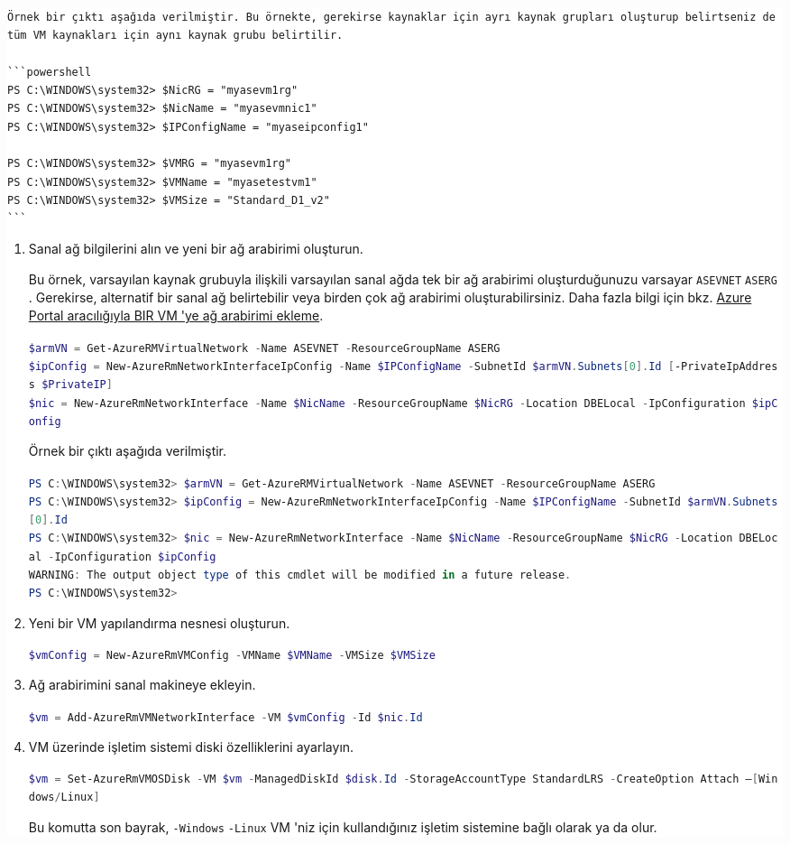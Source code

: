     Örnek bir çıktı aşağıda verilmiştir. Bu örnekte, gerekirse kaynaklar için ayrı kaynak grupları oluşturup belirtseniz de tüm VM kaynakları için aynı kaynak grubu belirtilir.

    ```powershell
    PS C:\WINDOWS\system32> $NicRG = "myasevm1rg"
    PS C:\WINDOWS\system32> $NicName = "myasevmnic1"
    PS C:\WINDOWS\system32> $IPConfigName = "myaseipconfig1" 

    PS C:\WINDOWS\system32> $VMRG = "myasevm1rg"
    PS C:\WINDOWS\system32> $VMName = "myasetestvm1"
    PS C:\WINDOWS\system32> $VMSize = "Standard_D1_v2"   
    ```

1. Sanal ağ bilgilerini alın ve yeni bir ağ arabirimi oluşturun.

    Bu örnek, varsayılan kaynak grubuyla ilişkili varsayılan sanal ağda tek bir ağ arabirimi oluşturduğunuzu varsayar `ASEVNET` `ASERG` . Gerekirse, alternatif bir sanal ağ belirtebilir veya birden çok ağ arabirimi oluşturabilirsiniz. Daha fazla bilgi için bkz. [Azure Portal aracılığıyla BIR VM 'ye ağ arabirimi ekleme](azure-stack-edge-gpu-manage-virtual-machine-network-interfaces-portal.md).

    ```powershell
    $armVN = Get-AzureRMVirtualNetwork -Name ASEVNET -ResourceGroupName ASERG
    $ipConfig = New-AzureRmNetworkInterfaceIpConfig -Name $IPConfigName -SubnetId $armVN.Subnets[0].Id [-PrivateIpAddress $PrivateIP]
    $nic = New-AzureRmNetworkInterface -Name $NicName -ResourceGroupName $NicRG -Location DBELocal -IpConfiguration $ipConfig
    ```

    Örnek bir çıktı aşağıda verilmiştir.

    ```powershell
    PS C:\WINDOWS\system32> $armVN = Get-AzureRMVirtualNetwork -Name ASEVNET -ResourceGroupName ASERG
    PS C:\WINDOWS\system32> $ipConfig = New-AzureRmNetworkInterfaceIpConfig -Name $IPConfigName -SubnetId $armVN.Subnets[0].Id
    PS C:\WINDOWS\system32> $nic = New-AzureRmNetworkInterface -Name $NicName -ResourceGroupName $NicRG -Location DBELocal -IpConfiguration $ipConfig
    WARNING: The output object type of this cmdlet will be modified in a future release.
    PS C:\WINDOWS\system32>    
    ```
1. Yeni bir VM yapılandırma nesnesi oluşturun.

    ```powershell
    $vmConfig = New-AzureRmVMConfig -VMName $VMName -VMSize $VMSize
    ```

    
1. Ağ arabirimini sanal makineye ekleyin.

    ```powershell
    $vm = Add-AzureRmVMNetworkInterface -VM $vmConfig -Id $nic.Id
    ```

1. VM üzerinde işletim sistemi diski özelliklerini ayarlayın.

    ```powershell
    $vm = Set-AzureRmVMOSDisk -VM $vm -ManagedDiskId $disk.Id -StorageAccountType StandardLRS -CreateOption Attach –[Windows/Linux]
    ```
    Bu komutta son bayrak, `-Windows` `-Linux` VM 'niz için kullandığınız işletim sistemine bağlı olarak ya da olur.
